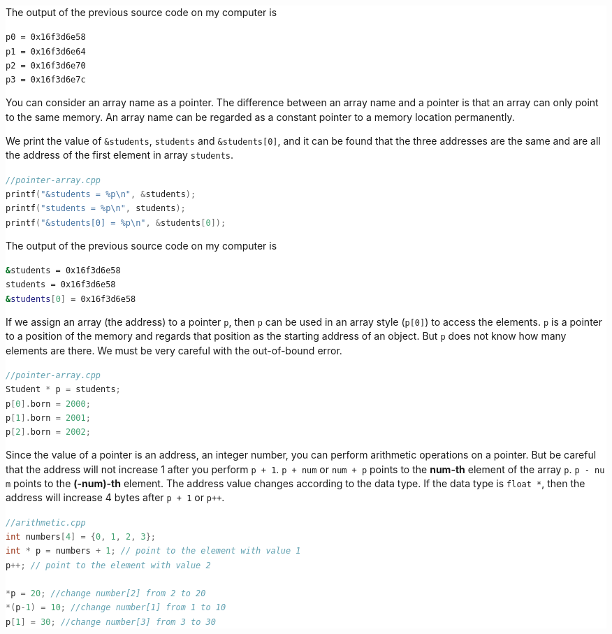 The output of the previous source code on my computer is
```bash
p0 = 0x16f3d6e58
p1 = 0x16f3d6e64
p2 = 0x16f3d6e70
p3 = 0x16f3d6e7c
```

You can consider an array name as a pointer. The difference between an array name and a pointer is that an array can only point to the same memory. An array name can be regarded as a constant pointer to a memory location permanently.

We print the value of `&students`, `students` and `&students[0]`, and it can be found that the three addresses are the same and are all the address of the first element in array `students`.

```cpp
//pointer-array.cpp
printf("&students = %p\n", &students);
printf("students = %p\n", students);
printf("&students[0] = %p\n", &students[0]);
```

The output of the previous source code on my computer is

```bash
&students = 0x16f3d6e58
students = 0x16f3d6e58
&students[0] = 0x16f3d6e58
```
If we assign an array (the address) to a pointer `p`, then `p` can be used in an array style (`p[0]`) to access the elements. `p` is a pointer to a position of the memory and regards that position as the starting address of an object. But `p` does not know how many elements are there. We must be very careful with the out-of-bound error.

```cpp
//pointer-array.cpp
Student * p = students;
p[0].born = 2000;
p[1].born = 2001;
p[2].born = 2002;
```

Since the value of a pointer is an address, an integer number, you can perform arithmetic operations on a pointer. But be careful that the address will not increase 1 after you perform `p + 1`. `p + num` or `num + p` points to the **num-th** element of the array `p`. `p - num` points to the **(-num)-th** element. The address value changes according to the data type. If the data type is `float *`, then the address will increase 4 bytes after `p + 1` or `p++`.

```cpp
//arithmetic.cpp
int numbers[4] = {0, 1, 2, 3};
int * p = numbers + 1; // point to the element with value 1
p++; // point to the element with value 2

*p = 20; //change number[2] from 2 to 20
*(p-1) = 10; //change number[1] from 1 to 10
p[1] = 30; //change number[3] from 3 to 30
```
